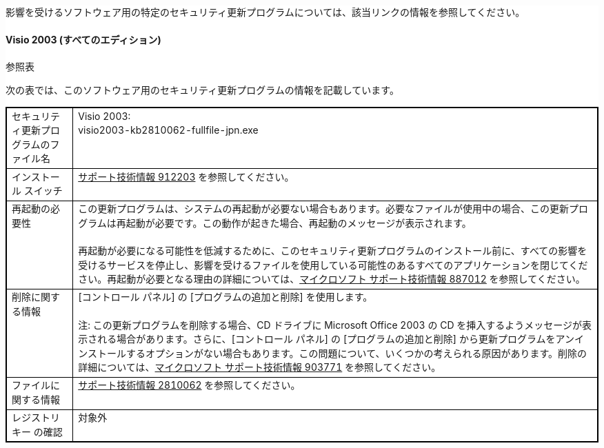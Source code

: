 影響を受けるソフトウェア用の特定のセキュリティ更新プログラムについては、該当リンクの情報を参照してください。
  
#### Visio 2003 (すべてのエディション)
  
参照表
  
次の表では、このソフトウェア用のセキュリティ更新プログラムの情報を記載しています。

 
<p></p>

<table style="border:1px solid black;">
<tbody>
<tr class="odd">
<td style="border:1px solid black;">セキュリティ更新プログラムのファイル名</td>
<td style="border:1px solid black;">Visio 2003:<br />
visio2003-kb2810062-fullfile-jpn.exe</td>
</tr>
<tr class="even">
<td style="border:1px solid black;">インストール スイッチ</td>
<td style="border:1px solid black;"><a href="http://support.microsoft.com/kb/912203/ja">サポート技術情報 912203</a> を参照してください。</td>
</tr>
<tr class="odd">
<td style="border:1px solid black;">再起動の必要性</td>
<td style="border:1px solid black;">この更新プログラムは、システムの再起動が必要ない場合もあります。必要なファイルが使用中の場合、この更新プログラムは再起動が必要です。この動作が起きた場合、再起動のメッセージが表示されます。<br />
<br />
再起動が必要になる可能性を低減するために、このセキュリティ更新プログラムのインストール前に、すべての影響を受けるサービスを停止し、影響を受けるファイルを使用している可能性のあるすべてのアプリケーションを閉じてください。再起動が必要となる理由の詳細については、<a href="http://support.microsoft.com/kb/887012/ja">マイクロソフト サポート技術情報 887012</a> を参照してください。</td>
</tr>
<tr class="even">
<td style="border:1px solid black;">削除に関する情報</td>
<td style="border:1px solid black;">[コントロール パネル] の [プログラムの追加と削除] を使用します。<br />
<br />
注: この更新プログラムを削除する場合、CD ドライブに Microsoft Office 2003 の CD を挿入するようメッセージが表示される場合があります。さらに、[コントロール パネル] の [プログラムの追加と削除] から更新プログラムをアンインストールするオプションがない場合もあります。この問題について、いくつかの考えられる原因があります。削除の詳細については、<a href="http://support.microsoft.com/kb/903771/ja">マイクロソフト サポート技術情報 903771</a> を参照してください。</td>
</tr>
<tr class="odd">
<td style="border:1px solid black;">ファイルに関する情報</td>
<td style="border:1px solid black;"><a href="http://support.microsoft.com/kb/2810062/ja">サポート技術情報 2810062</a> を参照してください。</td>
</tr>
<tr class="even">
<td style="border:1px solid black;">レジストリ キー の確認</td>
<td style="border:1px solid black;">対象外</td>
</tr>
</tbody>
</table>

<p></p>
